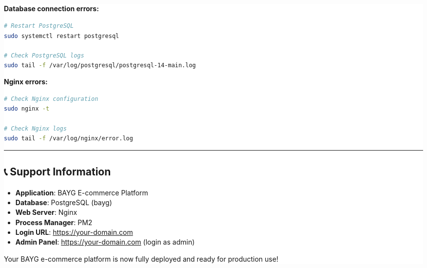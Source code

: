 **Database connection errors:**
```bash
# Restart PostgreSQL
sudo systemctl restart postgresql

# Check PostgreSQL logs
sudo tail -f /var/log/postgresql/postgresql-14-main.log
```

**Nginx errors:**
```bash
# Check Nginx configuration
sudo nginx -t

# Check Nginx logs
sudo tail -f /var/log/nginx/error.log
```

---

## 📞 **Support Information**

- **Application**: BAYG E-commerce Platform
- **Database**: PostgreSQL (bayg)
- **Web Server**: Nginx
- **Process Manager**: PM2
- **Login URL**: https://your-domain.com
- **Admin Panel**: https://your-domain.com (login as admin)

Your BAYG e-commerce platform is now fully deployed and ready for production use!